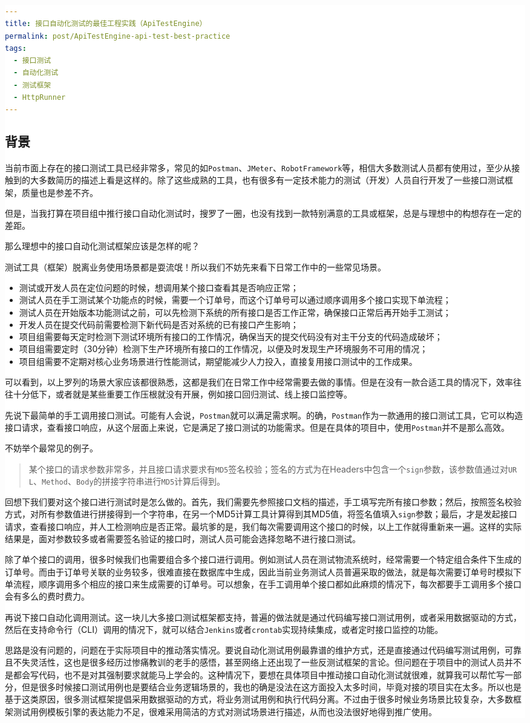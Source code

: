 ```yaml
---
title: 接口自动化测试的最佳工程实践（ApiTestEngine）
permalink: post/ApiTestEngine-api-test-best-practice
tags:
  - 接口测试
  - 自动化测试
  - 测试框架
  - HttpRunner
---
```


## 背景

当前市面上存在的接口测试工具已经非常多，常见的如`Postman`、`JMeter`、`RobotFramework`等，相信大多数测试人员都有使用过，至少从接触到的大多数简历的描述上看是这样的。除了这些成熟的工具，也有很多有一定技术能力的测试（开发）人员自行开发了一些接口测试框架，质量也是参差不齐。

但是，当我打算在项目组中推行接口自动化测试时，搜罗了一圈，也没有找到一款特别满意的工具或框架，总是与理想中的构想存在一定的差距。

那么理想中的接口自动化测试框架应该是怎样的呢？

测试工具（框架）脱离业务使用场景都是耍流氓！所以我们不妨先来看下日常工作中的一些常见场景。

- 测试或开发人员在定位问题的时候，想调用某个接口查看其是否响应正常；
- 测试人员在手工测试某个功能点的时候，需要一个订单号，而这个订单号可以通过顺序调用多个接口实现下单流程；
- 测试人员在开始版本功能测试之前，可以先检测下系统的所有接口是否工作正常，确保接口正常后再开始手工测试；
- 开发人员在提交代码前需要检测下新代码是否对系统的已有接口产生影响；
- 项目组需要每天定时检测下测试环境所有接口的工作情况，确保当天的提交代码没有对主干分支的代码造成破坏；
- 项目组需要定时（30分钟）检测下生产环境所有接口的工作情况，以便及时发现生产环境服务不可用的情况；
- 项目组需要不定期对核心业务场景进行性能测试，期望能减少人力投入，直接复用接口测试中的工作成果。

可以看到，以上罗列的场景大家应该都很熟悉，这都是我们在日常工作中经常需要去做的事情。但是在没有一款合适工具的情况下，效率往往十分低下，或者就是某些重要工作压根就没有开展，例如接口回归测试、线上接口监控等。

先说下最简单的手工调用接口测试。可能有人会说，`Postman`就可以满足需求啊。的确，`Postman`作为一款通用的接口测试工具，它可以构造接口请求，查看接口响应，从这个层面上来说，它是满足了接口测试的功能需求。但是在具体的项目中，使用`Postman`并不是那么高效。

不妨举个最常见的例子。

> 某个接口的请求参数非常多，并且接口请求要求有`MD5`签名校验；签名的方式为在Headers中包含一个`sign`参数，该参数值通过对`URL`、`Method`、`Body`的拼接字符串进行`MD5`计算后得到。

回想下我们要对这个接口进行测试时是怎么做的。首先，我们需要先参照接口文档的描述，手工填写完所有接口参数；然后，按照签名校验方式，对所有参数值进行拼接得到一个字符串，在另一个MD5计算工具计算得到其MD5值，将签名值填入`sign`参数；最后，才是发起接口请求，查看接口响应，并人工检测响应是否正常。最坑爹的是，我们每次需要调用这个接口的时候，以上工作就得重新来一遍。这样的实际结果是，面对参数较多或者需要签名验证的接口时，测试人员可能会选择忽略不进行接口测试。

除了单个接口的调用，很多时候我们也需要组合多个接口进行调用。例如测试人员在测试物流系统时，经常需要一个特定组合条件下生成的订单号。而由于订单号关联的业务较多，很难直接在数据库中生成，因此当前业务测试人员普遍采取的做法，就是每次需要订单号时模拟下单流程，顺序调用多个相应的接口来生成需要的订单号。可以想象，在手工调用单个接口都如此麻烦的情况下，每次都要手工调用多个接口会有多么的费时费力。

再说下接口自动化调用测试。这一块儿大多接口测试框架都支持，普遍的做法就是通过代码编写接口测试用例，或者采用数据驱动的方式，然后在支持命令行（CLI）调用的情况下，就可以结合`Jenkins`或者`crontab`实现持续集成，或者定时接口监控的功能。

思路是没有问题的，问题在于实际项目中的推动落实情况。要说自动化测试用例最靠谱的维护方式，还是直接通过代码编写测试用例，可靠且不失灵活性，这也是很多经历过惨痛教训的老手的感悟，甚至网络上还出现了一些反测试框架的言论。但问题在于项目中的测试人员并不是都会写代码，也不是对其强制要求就能马上学会的。这种情况下，要想在具体项目中推动接口自动化测试就很难，就算我可以帮忙写一部分，但是很多时候接口测试用例也是要结合业务逻辑场景的，我也的确是没法在这方面投入太多时间，毕竟对接的项目实在太多。所以也是基于这类原因，很多测试框架提倡采用数据驱动的方式，将业务测试用例和执行代码分离。不过由于很多时候业务场景比较复杂，大多数框架测试用例模板引擎的表达能力不足，很难采用简洁的方式对测试场景进行描述，从而也没法很好地得到推广使用。
